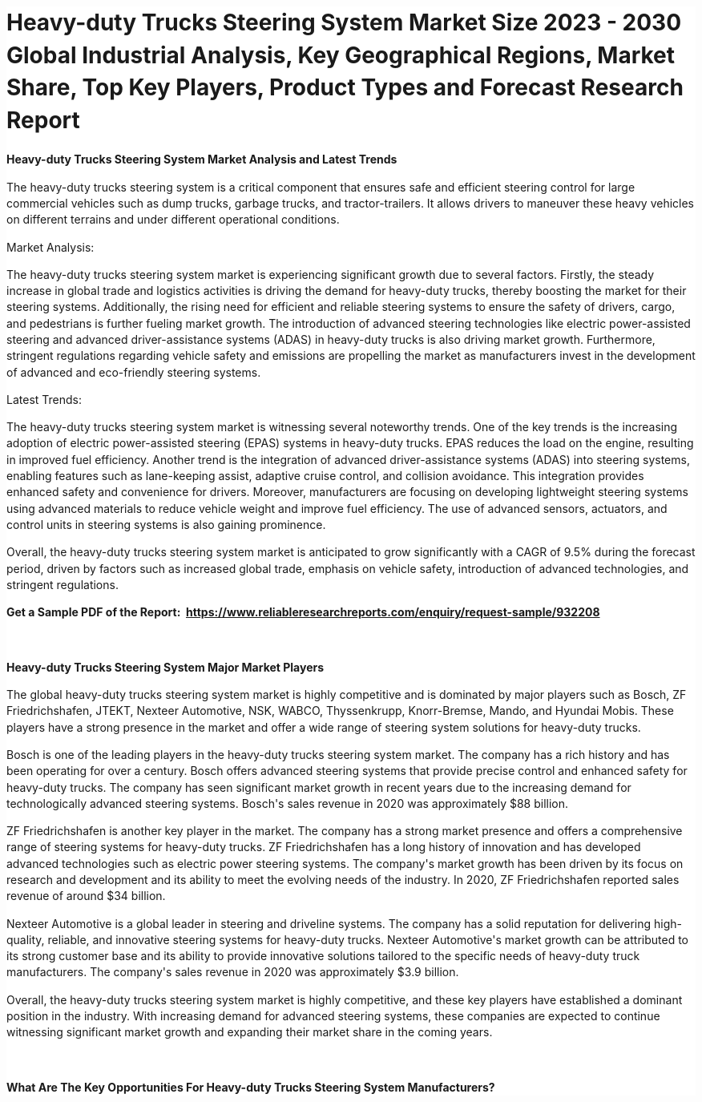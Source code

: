<p><h1>Heavy-duty Trucks Steering System Market Size 2023 - 2030 Global Industrial Analysis, Key Geographical Regions, Market Share, Top Key Players, Product Types and Forecast Research Report</h1></p><p><strong>Heavy-duty Trucks Steering System Market Analysis and Latest Trends</strong></p>
<p><p>The heavy-duty trucks steering system is a critical component that ensures safe and efficient steering control for large commercial vehicles such as dump trucks, garbage trucks, and tractor-trailers. It allows drivers to maneuver these heavy vehicles on different terrains and under different operational conditions.</p><p>Market Analysis:</p><p>The heavy-duty trucks steering system market is experiencing significant growth due to several factors. Firstly, the steady increase in global trade and logistics activities is driving the demand for heavy-duty trucks, thereby boosting the market for their steering systems. Additionally, the rising need for efficient and reliable steering systems to ensure the safety of drivers, cargo, and pedestrians is further fueling market growth. The introduction of advanced steering technologies like electric power-assisted steering and advanced driver-assistance systems (ADAS) in heavy-duty trucks is also driving market growth. Furthermore, stringent regulations regarding vehicle safety and emissions are propelling the market as manufacturers invest in the development of advanced and eco-friendly steering systems.</p><p>Latest Trends:</p><p>The heavy-duty trucks steering system market is witnessing several noteworthy trends. One of the key trends is the increasing adoption of electric power-assisted steering (EPAS) systems in heavy-duty trucks. EPAS reduces the load on the engine, resulting in improved fuel efficiency. Another trend is the integration of advanced driver-assistance systems (ADAS) into steering systems, enabling features such as lane-keeping assist, adaptive cruise control, and collision avoidance. This integration provides enhanced safety and convenience for drivers. Moreover, manufacturers are focusing on developing lightweight steering systems using advanced materials to reduce vehicle weight and improve fuel efficiency. The use of advanced sensors, actuators, and control units in steering systems is also gaining prominence.</p><p>Overall, the heavy-duty trucks steering system market is anticipated to grow significantly with a CAGR of 9.5% during the forecast period, driven by factors such as increased global trade, emphasis on vehicle safety, introduction of advanced technologies, and stringent regulations.</p></p>
<p><strong>Get a Sample PDF of the Report:&nbsp; <a href="https://www.reliableresearchreports.com/enquiry/request-sample/932208">https://www.reliableresearchreports.com/enquiry/request-sample/932208</a></strong></p>
<p>&nbsp;</p>
<p><strong>Heavy-duty Trucks Steering System Major Market Players</strong></p>
<p><p>The global heavy-duty trucks steering system market is highly competitive and is dominated by major players such as Bosch, ZF Friedrichshafen, JTEKT, Nexteer Automotive, NSK, WABCO, Thyssenkrupp, Knorr-Bremse, Mando, and Hyundai Mobis. These players have a strong presence in the market and offer a wide range of steering system solutions for heavy-duty trucks.</p><p>Bosch is one of the leading players in the heavy-duty trucks steering system market. The company has a rich history and has been operating for over a century. Bosch offers advanced steering systems that provide precise control and enhanced safety for heavy-duty trucks. The company has seen significant market growth in recent years due to the increasing demand for technologically advanced steering systems. Bosch's sales revenue in 2020 was approximately $88 billion.</p><p>ZF Friedrichshafen is another key player in the market. The company has a strong market presence and offers a comprehensive range of steering systems for heavy-duty trucks. ZF Friedrichshafen has a long history of innovation and has developed advanced technologies such as electric power steering systems. The company's market growth has been driven by its focus on research and development and its ability to meet the evolving needs of the industry. In 2020, ZF Friedrichshafen reported sales revenue of around $34 billion.</p><p>Nexteer Automotive is a global leader in steering and driveline systems. The company has a solid reputation for delivering high-quality, reliable, and innovative steering systems for heavy-duty trucks. Nexteer Automotive's market growth can be attributed to its strong customer base and its ability to provide innovative solutions tailored to the specific needs of heavy-duty truck manufacturers. The company's sales revenue in 2020 was approximately $3.9 billion.</p><p>Overall, the heavy-duty trucks steering system market is highly competitive, and these key players have established a dominant position in the industry. With increasing demand for advanced steering systems, these companies are expected to continue witnessing significant market growth and expanding their market share in the coming years.</p></p>
<p>&nbsp;</p>
<p><strong>What Are The Key Opportunities For Heavy-duty Trucks Steering System Manufacturers?</strong></p>